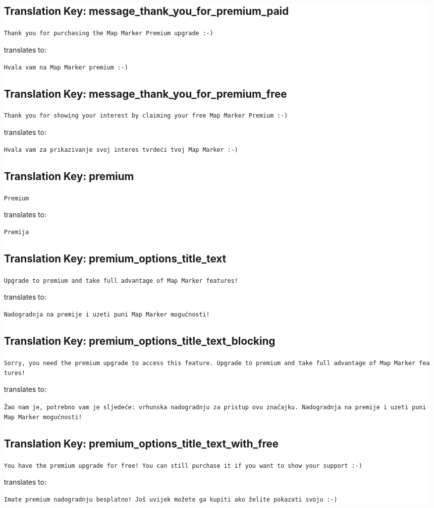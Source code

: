 
## Translation Key: message_thank_you_for_premium_paid
```
Thank you for purchasing the Map Marker Premium upgrade :-)
```
translates to:
```
Hvala vam na Map Marker premium :-)
```


## Translation Key: message_thank_you_for_premium_free
```
Thank you for showing your interest by claiming your free Map Marker Premium :-)
```
translates to:
```
Hvala vam za prikazivanje svoj ​​interes tvrdeći tvoj Map Marker :-)
```


## Translation Key: premium
```
Premium
```
translates to:
```
Premija
```


## Translation Key: premium_options_title_text
```
Upgrade to premium and take full advantage of Map Marker features!
```
translates to:
```
Nadogradnja na premije i uzeti puni Map Marker mogućnosti!
```


## Translation Key: premium_options_title_text_blocking
```
Sorry, you need the premium upgrade to access this feature. Upgrade to premium and take full advantage of Map Marker features!
```
translates to:
```
Žao nam je, potrebno vam je sljedeće: vrhunska nadogradnju za pristup ovu značajku. Nadogradnja na premije i uzeti puni Map Marker mogućnosti!
```


## Translation Key: premium_options_title_text_with_free
```
You have the premium upgrade for free! You can still purchase it if you want to show your support :-)
```
translates to:
```
Imate premium nadogradnju besplatno! Još uvijek možete ga kupiti ako želite pokazati svoju :-)
```
